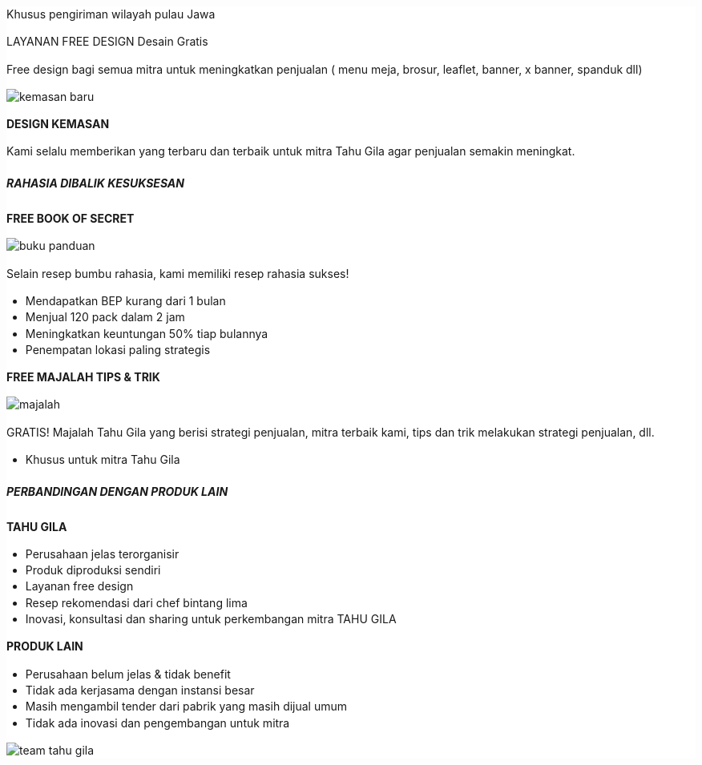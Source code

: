 Khusus pengiriman wilayah pulau Jawa

LAYANAN FREE DESIGN
Desain Gratis

Free design bagi semua mitra untuk meningkatkan penjualan
( menu meja, brosur, leaflet, banner, x banner, spanduk dll)


![kemasan baru](../tahu-gila/kemasan-baru.jpg)

**DESIGN KEMASAN**

Kami selalu memberikan yang terbaru dan terbaik untuk mitra Tahu Gila agar penjualan semakin meningkat.


##### RAHASIA DIBALIK KESUKSESAN

**FREE BOOK OF SECRET**

![buku panduan](../tahu-gila/buku-panduan.jpg)

Selain resep bumbu rahasia, kami memiliki resep rahasia sukses!

* Mendapatkan BEP kurang dari 1 bulan
* Menjual 120 pack dalam 2 jam
* Meningkatkan keuntungan 50% tiap bulannya
* Penempatan lokasi paling strategis

**FREE MAJALAH TIPS & TRIK**

![majalah](../tahu-gila/majalah.jpg)

GRATIS!
Majalah Tahu Gila yang berisi strategi penjualan, mitra terbaik kami, tips dan trik melakukan strategi penjualan, dll.

* Khusus untuk mitra Tahu Gila


##### PERBANDINGAN DENGAN PRODUK LAIN

**TAHU GILA**

* Perusahaan jelas terorganisir
* Produk diproduksi sendiri
* Layanan free design
* Resep rekomendasi dari chef bintang lima
* Inovasi, konsultasi dan sharing untuk perkembangan mitra TAHU GILA

**PRODUK LAIN**

* Perusahaan belum jelas & tidak benefit
* Tidak ada kerjasama dengan instansi besar
* Masih mengambil tender dari pabrik yang masih dijual umum
* Tidak ada inovasi dan pengembangan untuk mitra

![team tahu gila](../tahu-gila/team-tahu-gila.jpg)
